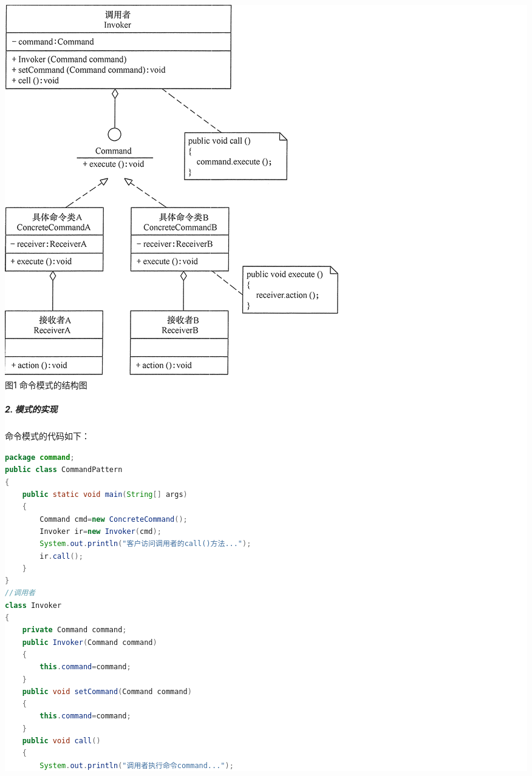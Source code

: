 ![3-1Q11611335E44](../uploads/e00f1c5cdc9858bbf34804ad06ffa1bc/3-1Q11611335E44.gif)  
图1 命令模式的结构图

##### 2. 模式的实现

命令模式的代码如下：

```java
package command;
public class CommandPattern
{
    public static void main(String[] args)
    {
        Command cmd=new ConcreteCommand();
        Invoker ir=new Invoker(cmd);
        System.out.println("客户访问调用者的call()方法...");
        ir.call();
    }
}
//调用者
class Invoker
{
    private Command command;
    public Invoker(Command command)
    {
        this.command=command;
    }
    public void setCommand(Command command)
    {
        this.command=command;
    }
    public void call()
    {
        System.out.println("调用者执行命令command...");
```
